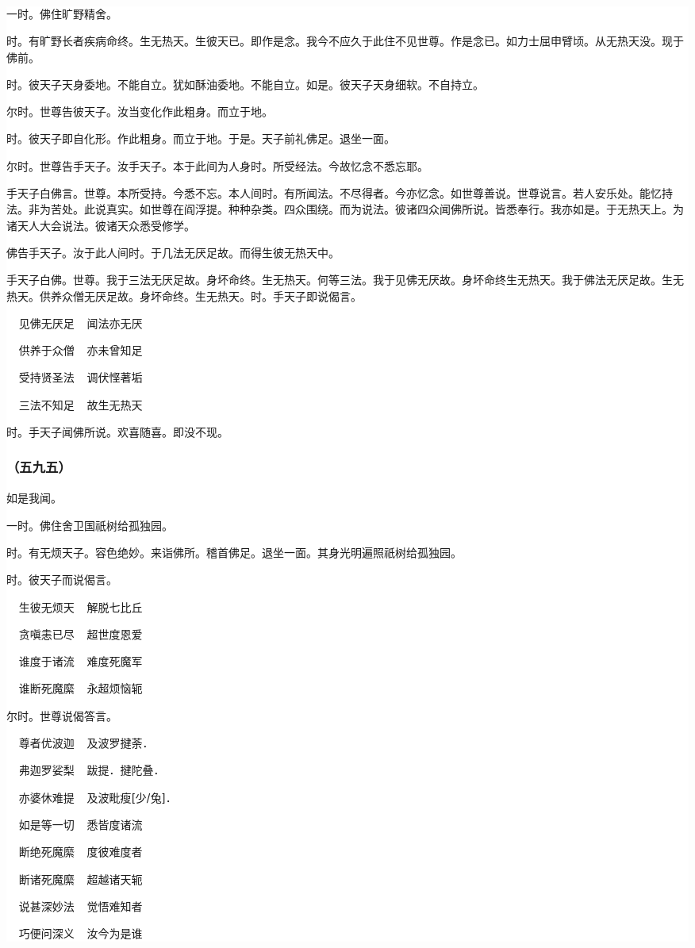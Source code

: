一时。佛住旷野精舍。

时。有旷野长者疾病命终。生无热天。生彼天已。即作是念。我今不应久于此住不见世尊。作是念已。如力士屈申臂顷。从无热天没。现于佛前。

时。彼天子天身委地。不能自立。犹如酥油委地。不能自立。如是。彼天子天身细软。不自持立。

尔时。世尊告彼天子。汝当变化作此粗身。而立于地。

时。彼天子即自化形。作此粗身。而立于地。于是。天子前礼佛足。退坐一面。

尔时。世尊告手天子。汝手天子。本于此间为人身时。所受经法。今故忆念不悉忘耶。

手天子白佛言。世尊。本所受持。今悉不忘。本人间时。有所闻法。不尽得者。今亦忆念。如世尊善说。世尊说言。若人安乐处。能忆持法。非为苦处。此说真实。如世尊在阎浮提。种种杂类。四众围绕。而为说法。彼诸四众闻佛所说。皆悉奉行。我亦如是。于无热天上。为诸天人大会说法。彼诸天众悉受修学。

佛告手天子。汝于此人间时。于几法无厌足故。而得生彼无热天中。

手天子白佛。世尊。我于三法无厌足故。身坏命终。生无热天。何等三法。我于见佛无厌故。身坏命终生无热天。我于佛法无厌足故。生无热天。供养众僧无厌足故。身坏命终。生无热天。时。手天子即说偈言。

&nbsp;&nbsp;&nbsp;&nbsp;见佛无厌足&nbsp;&nbsp;&nbsp;&nbsp;闻法亦无厌

&nbsp;&nbsp;&nbsp;&nbsp;供养于众僧&nbsp;&nbsp;&nbsp;&nbsp;亦未曾知足

&nbsp;&nbsp;&nbsp;&nbsp;受持贤圣法&nbsp;&nbsp;&nbsp;&nbsp;调伏悭著垢

&nbsp;&nbsp;&nbsp;&nbsp;三法不知足&nbsp;&nbsp;&nbsp;&nbsp;故生无热天

时。手天子闻佛所说。欢喜随喜。即没不现。

### （五九五）

如是我闻。

一时。佛住舍卫国祇树给孤独园。

时。有无烦天子。容色绝妙。来诣佛所。稽首佛足。退坐一面。其身光明遍照祇树给孤独园。

时。彼天子而说偈言。

&nbsp;&nbsp;&nbsp;&nbsp;生彼无烦天&nbsp;&nbsp;&nbsp;&nbsp;解脱七比丘

&nbsp;&nbsp;&nbsp;&nbsp;贪嗔恚已尽&nbsp;&nbsp;&nbsp;&nbsp;超世度恩爱

&nbsp;&nbsp;&nbsp;&nbsp;谁度于诸流&nbsp;&nbsp;&nbsp;&nbsp;难度死魔军

&nbsp;&nbsp;&nbsp;&nbsp;谁断死魔縻&nbsp;&nbsp;&nbsp;&nbsp;永超烦恼轭

尔时。世尊说偈答言。

&nbsp;&nbsp;&nbsp;&nbsp;尊者优波迦&nbsp;&nbsp;&nbsp;&nbsp;及波罗揵荼．

&nbsp;&nbsp;&nbsp;&nbsp;弗迦罗娑梨&nbsp;&nbsp;&nbsp;&nbsp;跋提．揵陀叠．

&nbsp;&nbsp;&nbsp;&nbsp;亦婆休难提&nbsp;&nbsp;&nbsp;&nbsp;及波毗瘦[少/兔]．

&nbsp;&nbsp;&nbsp;&nbsp;如是等一切&nbsp;&nbsp;&nbsp;&nbsp;悉皆度诸流

&nbsp;&nbsp;&nbsp;&nbsp;断绝死魔縻&nbsp;&nbsp;&nbsp;&nbsp;度彼难度者

&nbsp;&nbsp;&nbsp;&nbsp;断诸死魔縻&nbsp;&nbsp;&nbsp;&nbsp;超越诸天轭

&nbsp;&nbsp;&nbsp;&nbsp;说甚深妙法&nbsp;&nbsp;&nbsp;&nbsp;觉悟难知者

&nbsp;&nbsp;&nbsp;&nbsp;巧便问深义&nbsp;&nbsp;&nbsp;&nbsp;汝今为是谁
